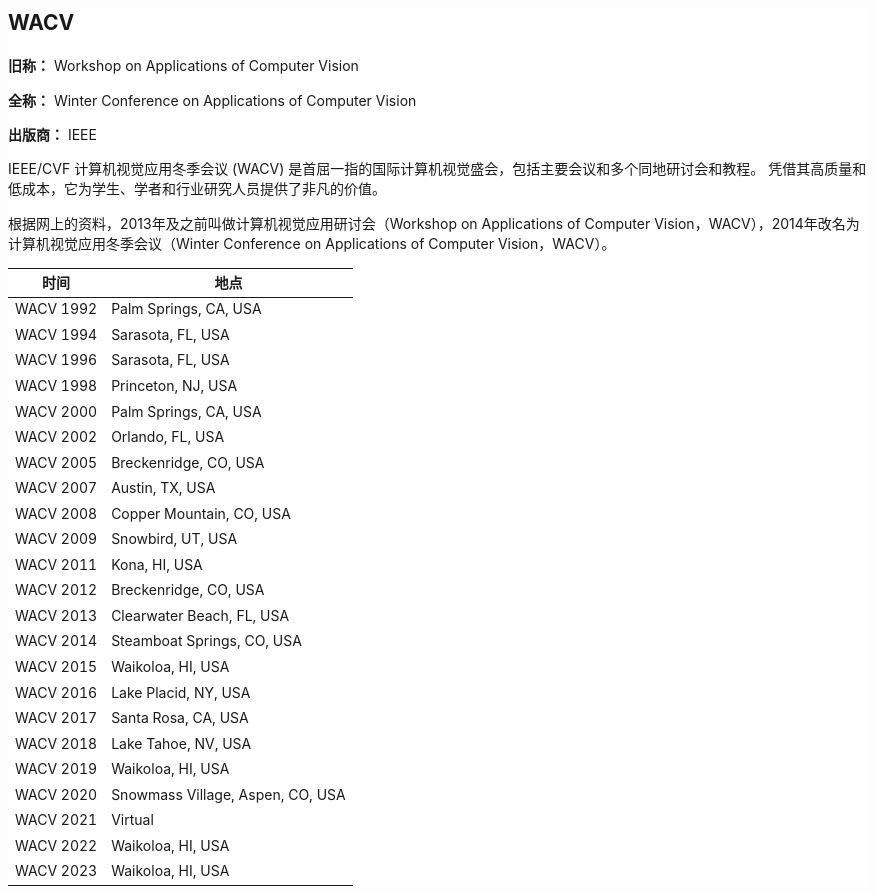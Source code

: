 **WACV**
--------

**旧称：** Workshop on Applications of Computer Vision

**全称：** Winter Conference on Applications of Computer Vision

**出版商：** IEEE

IEEE/CVF 计算机视觉应用冬季会议 (WACV) 是首屈一指的国际计算机视觉盛会，包括主要会议和多个同地研讨会和教程。 凭借其高质量和低成本，它为学生、学者和行业研究人员提供了非凡的价值。

根据网上的资料，2013年及之前叫做计算机视觉应用研讨会（Workshop on Applications of Computer Vision，WACV），2014年改名为计算机视觉应用冬季会议（Winter Conference on Applications of Computer Vision，WACV）。

| 时间 | 地点 |
| --- | --- |
| WACV 1992 | Palm Springs, CA, USA |
| WACV 1994 | Sarasota, FL, USA |
| WACV 1996 | Sarasota, FL, USA |
| WACV 1998 | Princeton, NJ, USA |
| WACV 2000 | Palm Springs, CA, USA |
| WACV 2002 | Orlando, FL, USA |
| WACV 2005 | Breckenridge, CO, USA |
| WACV 2007 | Austin, TX, USA |
| WACV 2008 | Copper Mountain, CO, USA |
| WACV 2009 | Snowbird, UT, USA |
| WACV 2011 | Kona, HI, USA |
| WACV 2012 | Breckenridge, CO, USA |
| WACV 2013 | Clearwater Beach, FL, USA |
| WACV 2014 | Steamboat Springs, CO, USA |
| WACV 2015 | Waikoloa, HI, USA |
| WACV 2016 | Lake Placid, NY, USA |
| WACV 2017 | Santa Rosa, CA, USA |
| WACV 2018 | Lake Tahoe, NV, USA |
| WACV 2019 | Waikoloa, HI, USA |
| WACV 2020 | Snowmass Village, Aspen, CO, USA |
| WACV 2021 | Virtual |
| WACV 2022 | Waikoloa, HI, USA |
| WACV 2023 | Waikoloa, HI, USA |
